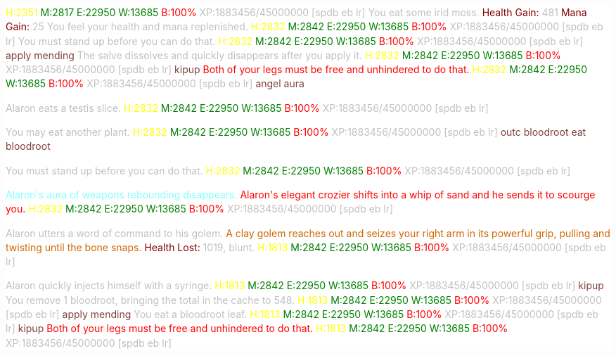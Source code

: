 </font><font color="#FFFF00">H:2351 </font><font color="#008000">M:2817 E:22950 W:13685 </font><font color="#FF0000">B:100% </font><font color="#C0C0C0">XP:1883456/45000000 [spdb eb lr]
You eat some irid moss.
</font><font color="#800000">Health Gain: </font><font color="#C0C0C0">481
</font><font color="#800000">Mana Gain: </font><font color="#C0C0C0">25
You feel your health and mana replenished.
</font><font color="#FFFF00">H:2832 </font><font color="#008000">M:2842 E:22950 W:13685 </font><font color="#FF0000">B:100% </font><font color="#C0C0C0">XP:1883456/45000000 [spdb eb lr]
You must stand up before you can do that.
</font><font color="#FFFF00">H:2832 </font><font color="#008000">M:2842 E:22950 W:13685 </font><font color="#FF0000">B:100% </font><font color="#C0C0C0">XP:1883456/45000000 [spdb eb lr]
</font><font color="#804040">apply mending
</font><font color="#C0C0C0">The salve dissolves and quickly disappears after you apply it.
</font><font color="#FFFF00">H:2832 </font><font color="#008000">M:2842 E:22950 W:13685 </font><font color="#FF0000">B:100% </font><font color="#C0C0C0">XP:1883456/45000000 [spdb eb lr]
</font><font color="#804040">kipup
</font><font color="#FF0000">Both of your legs must be free and unhindered to do that.
</font><font color="#FFFF00">H:2832 </font><font color="#008000">M:2842 E:22950 W:13685 </font><font color="#FF0000">B:100% </font><font color="#C0C0C0">XP:1883456/45000000 [spdb eb lr]
</font><font color="#804040">angel aura

</font><font color="#C0C0C0">Alaron eats a testis slice.
</font><font color="#FFFF00">H:2832 </font><font color="#008000">M:2842 E:22950 W:13685 </font><font color="#FF0000">B:100% </font><font color="#C0C0C0">XP:1883456/45000000 [spdb eb lr]

You may eat another plant.
</font><font color="#FFFF00">H:2832 </font><font color="#008000">M:2842 E:22950 W:13685 </font><font color="#FF0000">B:100% </font><font color="#C0C0C0">XP:1883456/45000000 [spdb eb lr]
</font><font color="#804040">outc bloodroot
eat bloodroot

</font><font color="#C0C0C0">You must stand up before you can do that.
</font><font color="#FFFF00">H:2832 </font><font color="#008000">M:2842 E:22950 W:13685 </font><font color="#FF0000">B:100% </font><font color="#C0C0C0">XP:1883456/45000000 [spdb eb lr]

</font><font color="#80FFFF">Alaron's aura of weapons rebounding disappears.
</font><font color="#FF0000">Alaron's elegant crozier shifts into a whip of sand and he sends it to scourge
 you.
</font><font color="#FFFF00">H:2832 </font><font color="#008000">M:2842 E:22950 W:13685 </font><font color="#FF0000">B:100% </font><font color="#C0C0C0">XP:1883456/45000000 [spdb eb lr]

Alaron utters a word of command to his golem.
</font><font color="#CC6600">A clay golem reaches out and seizes your right arm in its powerful grip,
 pulling and twisting until the bone snaps.
</font><font color="#800000">Health Lost: </font><font color="#C0C0C0">1019, blunt.
</font><font color="#FFFF00">H:1813 </font><font color="#008000">M:2842 E:22950 W:13685 </font><font color="#FF0000">B:100% </font><font color="#C0C0C0">XP:1883456/45000000 [spdb eb lr]

Alaron quickly injects himself with a syringe.
</font><font color="#FFFF00">H:1813 </font><font color="#008000">M:2842 E:22950 W:13685 </font><font color="#FF0000">B:100% </font><font color="#C0C0C0">XP:1883456/45000000 [spdb eb lr]
</font><font color="#804040">kipup
</font><font color="#C0C0C0">You remove 1 bloodroot, bringing the total in the cache to 548.
</font><font color="#FFFF00">H:1813 </font><font color="#008000">M:2842 E:22950 W:13685 </font><font color="#FF0000">B:100% </font><font color="#C0C0C0">XP:1883456/45000000 [spdb eb lr]
</font><font color="#804040">apply mending
</font><font color="#C0C0C0">You eat a bloodroot leaf.
</font><font color="#FFFF00">H:1813 </font><font color="#008000">M:2842 E:22950 W:13685 </font><font color="#FF0000">B:100% </font><font color="#C0C0C0">XP:1883456/45000000 [spdb eb lr]
</font><font color="#804040">kipup
</font><font color="#FF0000">Both of your legs must be free and unhindered to do that.
</font><font color="#FFFF00">H:1813 </font><font color="#008000">M:2842 E:22950 W:13685 </font><font color="#FF0000">B:100% </font><font color="#C0C0C0">XP:1883456/45000000 [spdb eb lr]

